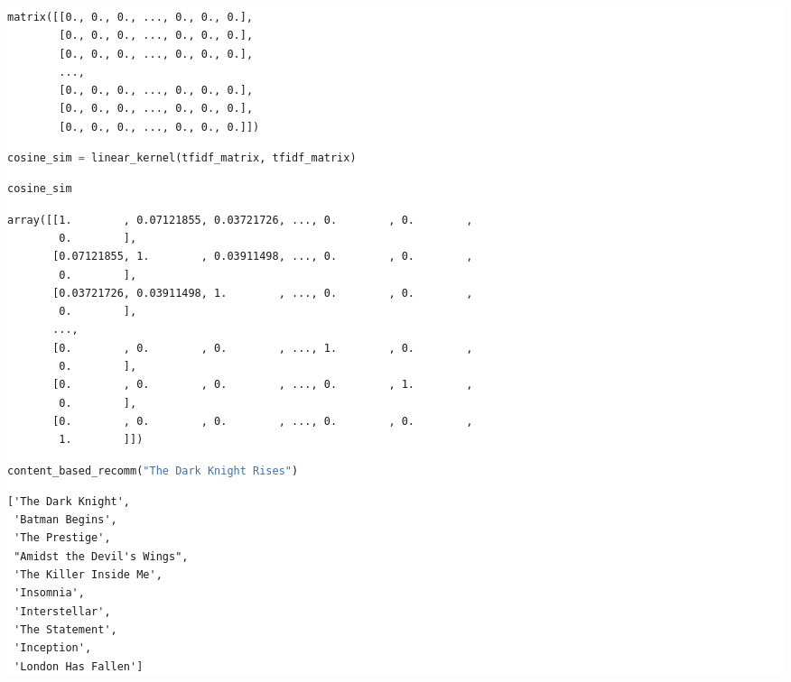 


    matrix([[0., 0., 0., ..., 0., 0., 0.],
            [0., 0., 0., ..., 0., 0., 0.],
            [0., 0., 0., ..., 0., 0., 0.],
            ...,
            [0., 0., 0., ..., 0., 0., 0.],
            [0., 0., 0., ..., 0., 0., 0.],
            [0., 0., 0., ..., 0., 0., 0.]])




```python
cosine_sim = linear_kernel(tfidf_matrix, tfidf_matrix)
```


```python
cosine_sim
```




    array([[1.        , 0.07121855, 0.03721726, ..., 0.        , 0.        ,
            0.        ],
           [0.07121855, 1.        , 0.03911498, ..., 0.        , 0.        ,
            0.        ],
           [0.03721726, 0.03911498, 1.        , ..., 0.        , 0.        ,
            0.        ],
           ...,
           [0.        , 0.        , 0.        , ..., 1.        , 0.        ,
            0.        ],
           [0.        , 0.        , 0.        , ..., 0.        , 1.        ,
            0.        ],
           [0.        , 0.        , 0.        , ..., 0.        , 0.        ,
            1.        ]])




```python
content_based_recomm("The Dark Knight Rises")
```




    ['The Dark Knight',
     'Batman Begins',
     'The Prestige',
     "Amidst the Devil's Wings",
     'The Killer Inside Me',
     'Insomnia',
     'Interstellar',
     'The Statement',
     'Inception',
     'London Has Fallen']


